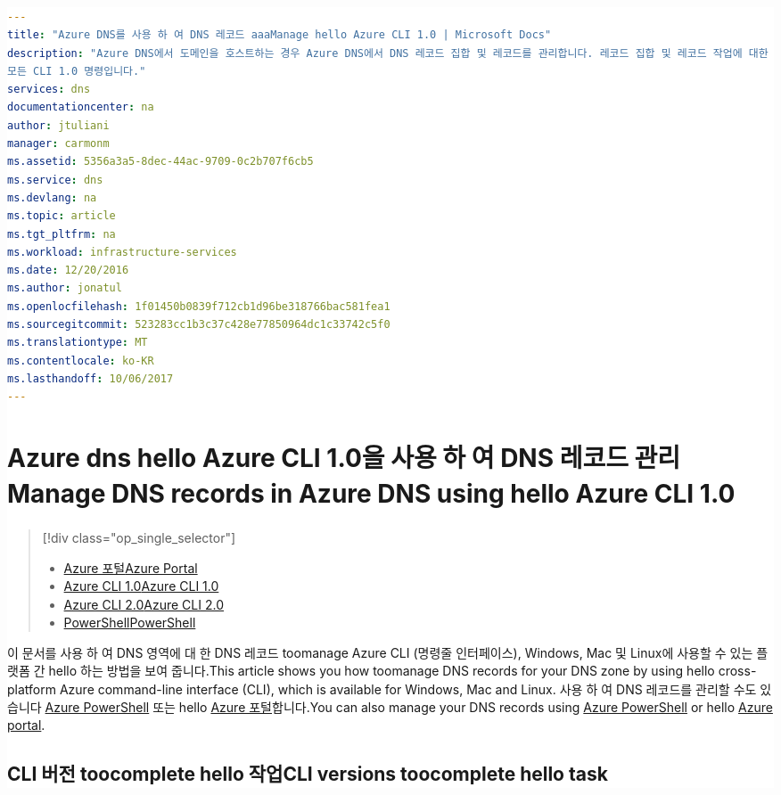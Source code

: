 ```yaml
---
title: "Azure DNS를 사용 하 여 DNS 레코드 aaaManage hello Azure CLI 1.0 | Microsoft Docs"
description: "Azure DNS에서 도메인을 호스트하는 경우 Azure DNS에서 DNS 레코드 집합 및 레코드를 관리합니다. 레코드 집합 및 레코드 작업에 대한 모든 CLI 1.0 명령입니다."
services: dns
documentationcenter: na
author: jtuliani
manager: carmonm
ms.assetid: 5356a3a5-8dec-44ac-9709-0c2b707f6cb5
ms.service: dns
ms.devlang: na
ms.topic: article
ms.tgt_pltfrm: na
ms.workload: infrastructure-services
ms.date: 12/20/2016
ms.author: jonatul
ms.openlocfilehash: 1f01450b0839f712cb1d96be318766bac581fea1
ms.sourcegitcommit: 523283cc1b3c37c428e77850964dc1c33742c5f0
ms.translationtype: MT
ms.contentlocale: ko-KR
ms.lasthandoff: 10/06/2017
---
```

# <a name="manage-dns-records-in-azure-dns-using-hello-azure-cli-10"></a><span data-ttu-id="08f06-104">Azure dns hello Azure CLI 1.0을 사용 하 여 DNS 레코드 관리</span><span class="sxs-lookup"><span data-stu-id="08f06-104">Manage DNS records in Azure DNS using hello Azure CLI 1.0</span></span>

> [!div class="op_single_selector"]
> * [<span data-ttu-id="08f06-105">Azure 포털</span><span class="sxs-lookup"><span data-stu-id="08f06-105">Azure Portal</span></span>](dns-operations-recordsets-portal.md)
> * [<span data-ttu-id="08f06-106">Azure CLI 1.0</span><span class="sxs-lookup"><span data-stu-id="08f06-106">Azure CLI 1.0</span></span>](dns-operations-recordsets-cli-nodejs.md)
> * [<span data-ttu-id="08f06-107">Azure CLI 2.0</span><span class="sxs-lookup"><span data-stu-id="08f06-107">Azure CLI 2.0</span></span>](dns-operations-recordsets-cli.md)
> * [<span data-ttu-id="08f06-108">PowerShell</span><span class="sxs-lookup"><span data-stu-id="08f06-108">PowerShell</span></span>](dns-operations-recordsets.md)

<span data-ttu-id="08f06-109">이 문서를 사용 하 여 DNS 영역에 대 한 DNS 레코드 toomanage Azure CLI (명령줄 인터페이스), Windows, Mac 및 Linux에 사용할 수 있는 플랫폼 간 hello 하는 방법을 보여 줍니다.</span><span class="sxs-lookup"><span data-stu-id="08f06-109">This article shows you how toomanage DNS records for your DNS zone by using hello cross-platform Azure command-line interface (CLI), which is available for Windows, Mac and Linux.</span></span> <span data-ttu-id="08f06-110">사용 하 여 DNS 레코드를 관리할 수도 있습니다 [Azure PowerShell](dns-operations-recordsets.md) 또는 hello [Azure 포털](dns-operations-recordsets-portal.md)합니다.</span><span class="sxs-lookup"><span data-stu-id="08f06-110">You can also manage your DNS records using [Azure PowerShell](dns-operations-recordsets.md) or hello [Azure portal](dns-operations-recordsets-portal.md).</span></span>

## <a name="cli-versions-toocomplete-hello-task"></a><span data-ttu-id="08f06-111">CLI 버전 toocomplete hello 작업</span><span class="sxs-lookup"><span data-stu-id="08f06-111">CLI versions toocomplete hello task</span></span>
